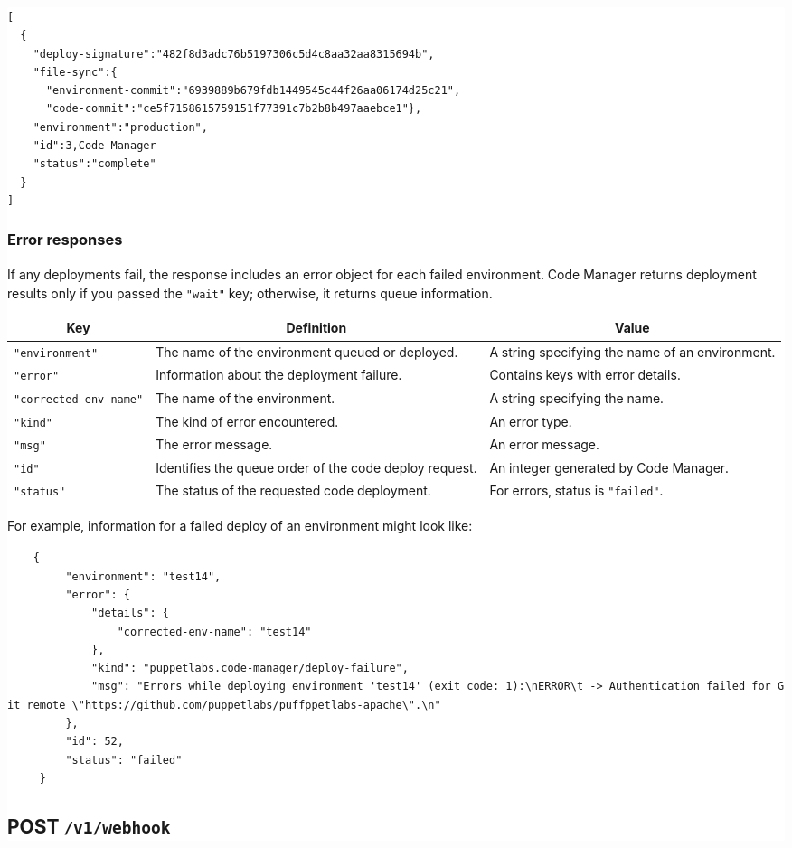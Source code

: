 ```
[
  {
    "deploy-signature":"482f8d3adc76b5197306c5d4c8aa32aa8315694b",
    "file-sync":{
      "environment-commit":"6939889b679fdb1449545c44f26aa06174d25c21",
      "code-commit":"ce5f7158615759151f77391c7b2b8b497aaebce1"},
    "environment":"production",
    "id":3,Code Manager
    "status":"complete"
  }
]
```

### Error responses

If any deployments fail, the response includes an error object for each failed environment. Code Manager returns deployment results only if you passed the `"wait"` key; otherwise, it returns queue information.

|Key|Definition|Value|
|---|----------|-----|
|`"environment"`|The name of the environment queued or deployed.|A string specifying the name of an environment.|
|`"error"`|Information about the deployment failure.|Contains keys with error details.|
|`"corrected-env-name"`|The name of the environment.|A string specifying the name.|
|`"kind"`|The kind of error encountered.|An error type.|
|`"msg"`|The error message.|An error message.|
|`"id"`|Identifies the queue order of the code deploy request.|An integer generated by Code Manager.|
|`"status"`|The status of the requested code deployment.|For errors, status is `"failed"`.|

For example, information for a failed deploy of an environment might look like:

```
    {
         "environment": "test14",
         "error": {
             "details": {
                 "corrected-env-name": "test14"
             },
             "kind": "puppetlabs.code-manager/deploy-failure",
             "msg": "Errors while deploying environment 'test14' (exit code: 1):\nERROR\t -> Authentication failed for Git remote \"https://github.com/puppetlabs/puffppetlabs-apache\".\n"
         },
         "id": 52,
         "status": "failed"
     }
```

## POST `/v1/webhook`
